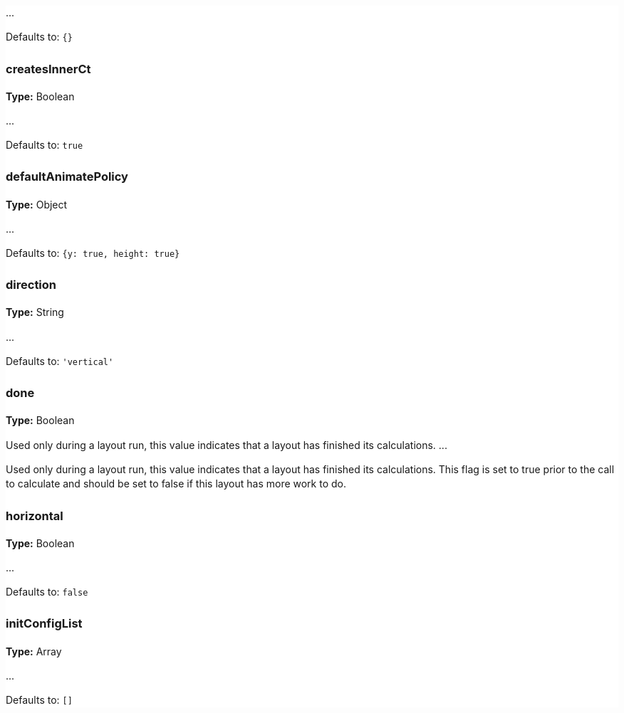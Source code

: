 ...

Defaults to: `{}`


### createsInnerCt

**Type:** Boolean

...

Defaults to: `true`


### defaultAnimatePolicy

**Type:** Object

...

Defaults to: `{y: true, height: true}`


### direction

**Type:** String

...

Defaults to: `'vertical'`


### done

**Type:** Boolean

Used only during a layout run, this value indicates that a layout has finished its calculations. ...

Used only during a layout run, this value indicates that a layout has finished its calculations. This flag is set to true prior to the call to calculate and should be set to false if this layout has more work to do.


### horizontal

**Type:** Boolean

...

Defaults to: `false`


### initConfigList

**Type:** Array

...

Defaults to: `[]`
